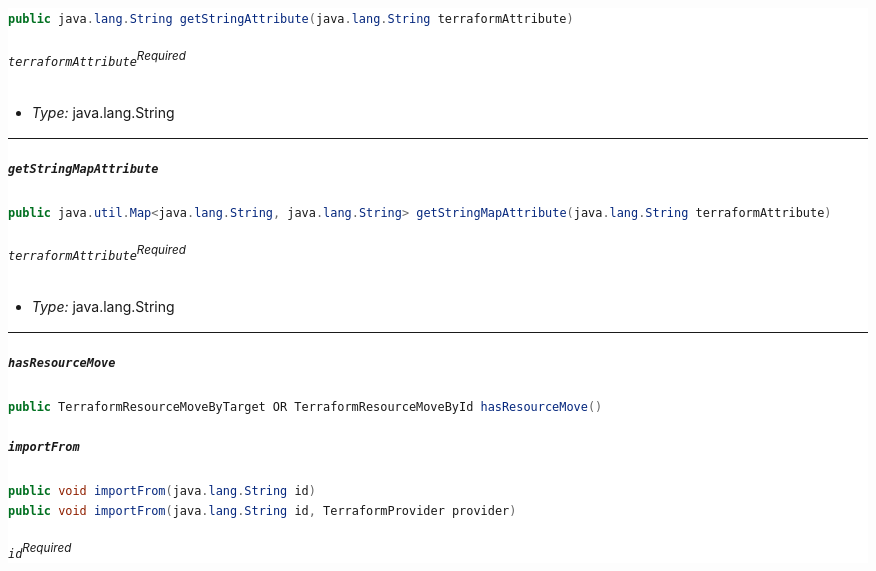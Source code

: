 ```java
public java.lang.String getStringAttribute(java.lang.String terraformAttribute)
```

###### `terraformAttribute`<sup>Required</sup> <a name="terraformAttribute" id="rhizo-co-terraform-provider-oci.integrationOracleManagedCustomEndpoint.IntegrationOracleManagedCustomEndpoint.getStringAttribute.parameter.terraformAttribute"></a>

- *Type:* java.lang.String

---

##### `getStringMapAttribute` <a name="getStringMapAttribute" id="rhizo-co-terraform-provider-oci.integrationOracleManagedCustomEndpoint.IntegrationOracleManagedCustomEndpoint.getStringMapAttribute"></a>

```java
public java.util.Map<java.lang.String, java.lang.String> getStringMapAttribute(java.lang.String terraformAttribute)
```

###### `terraformAttribute`<sup>Required</sup> <a name="terraformAttribute" id="rhizo-co-terraform-provider-oci.integrationOracleManagedCustomEndpoint.IntegrationOracleManagedCustomEndpoint.getStringMapAttribute.parameter.terraformAttribute"></a>

- *Type:* java.lang.String

---

##### `hasResourceMove` <a name="hasResourceMove" id="rhizo-co-terraform-provider-oci.integrationOracleManagedCustomEndpoint.IntegrationOracleManagedCustomEndpoint.hasResourceMove"></a>

```java
public TerraformResourceMoveByTarget OR TerraformResourceMoveById hasResourceMove()
```

##### `importFrom` <a name="importFrom" id="rhizo-co-terraform-provider-oci.integrationOracleManagedCustomEndpoint.IntegrationOracleManagedCustomEndpoint.importFrom"></a>

```java
public void importFrom(java.lang.String id)
public void importFrom(java.lang.String id, TerraformProvider provider)
```

###### `id`<sup>Required</sup> <a name="id" id="rhizo-co-terraform-provider-oci.integrationOracleManagedCustomEndpoint.IntegrationOracleManagedCustomEndpoint.importFrom.parameter.id"></a>
